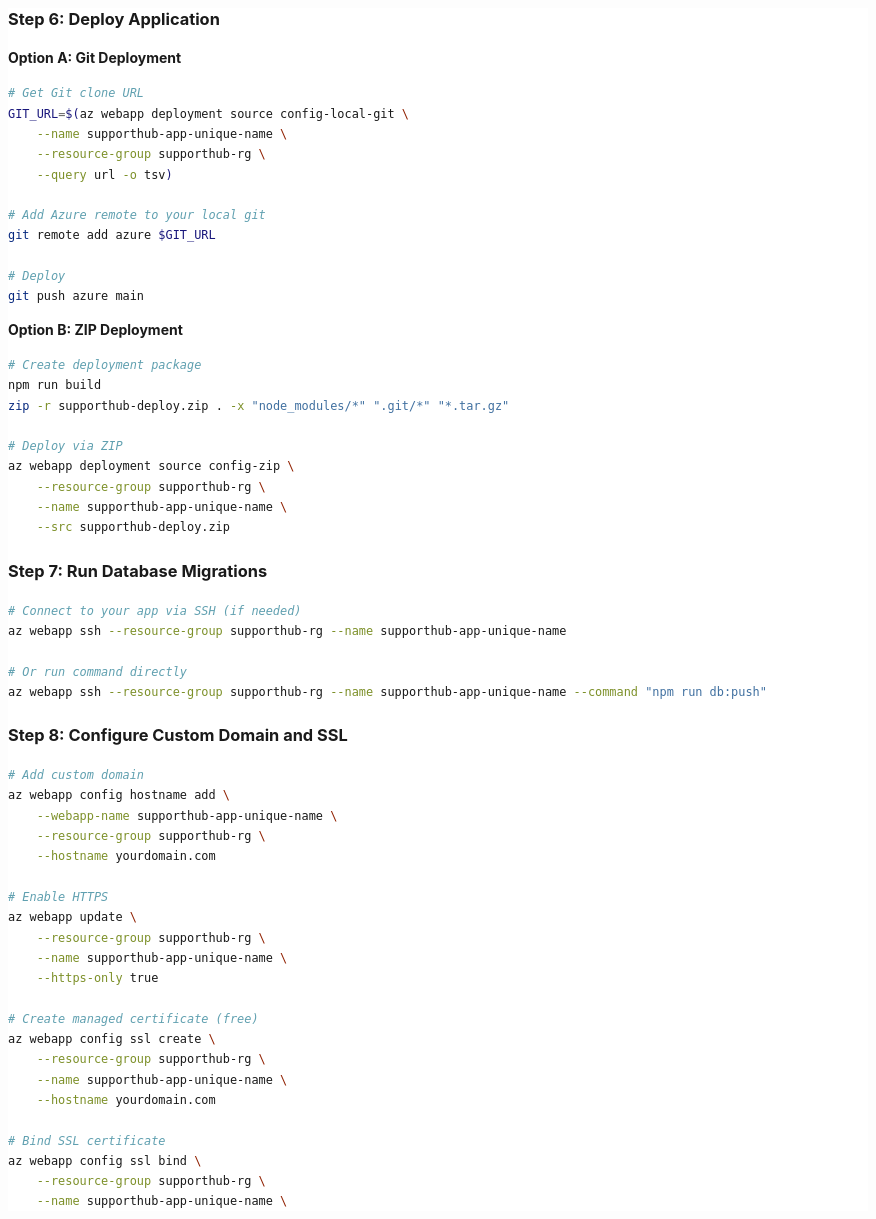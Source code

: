 ### Step 6: Deploy Application

**Option A: Git Deployment**
```bash
# Get Git clone URL
GIT_URL=$(az webapp deployment source config-local-git \
    --name supporthub-app-unique-name \
    --resource-group supporthub-rg \
    --query url -o tsv)

# Add Azure remote to your local git
git remote add azure $GIT_URL

# Deploy
git push azure main
```

**Option B: ZIP Deployment**
```bash
# Create deployment package
npm run build
zip -r supporthub-deploy.zip . -x "node_modules/*" ".git/*" "*.tar.gz"

# Deploy via ZIP
az webapp deployment source config-zip \
    --resource-group supporthub-rg \
    --name supporthub-app-unique-name \
    --src supporthub-deploy.zip
```

### Step 7: Run Database Migrations

```bash
# Connect to your app via SSH (if needed)
az webapp ssh --resource-group supporthub-rg --name supporthub-app-unique-name

# Or run command directly
az webapp ssh --resource-group supporthub-rg --name supporthub-app-unique-name --command "npm run db:push"
```

### Step 8: Configure Custom Domain and SSL

```bash
# Add custom domain
az webapp config hostname add \
    --webapp-name supporthub-app-unique-name \
    --resource-group supporthub-rg \
    --hostname yourdomain.com

# Enable HTTPS
az webapp update \
    --resource-group supporthub-rg \
    --name supporthub-app-unique-name \
    --https-only true

# Create managed certificate (free)
az webapp config ssl create \
    --resource-group supporthub-rg \
    --name supporthub-app-unique-name \
    --hostname yourdomain.com

# Bind SSL certificate
az webapp config ssl bind \
    --resource-group supporthub-rg \
    --name supporthub-app-unique-name \
```